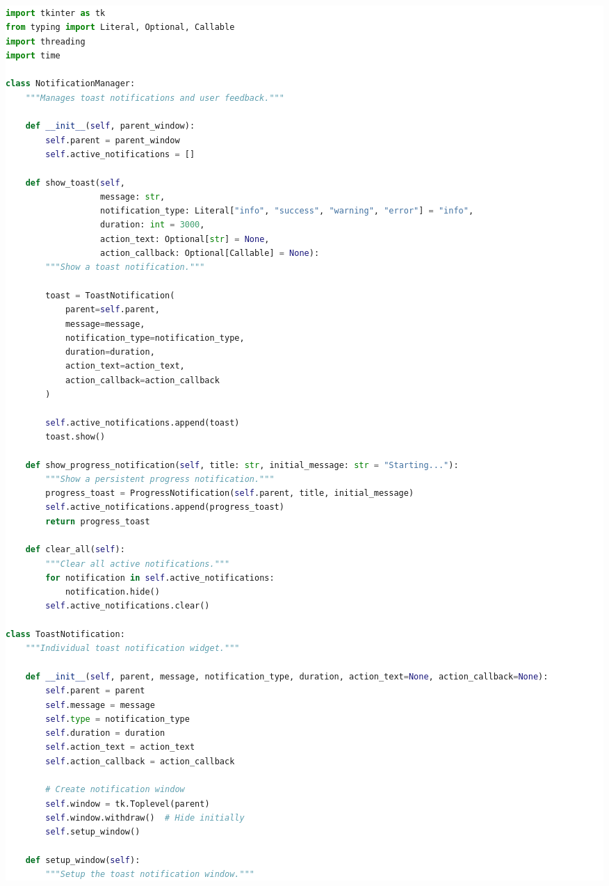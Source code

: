 ```python
import tkinter as tk
from typing import Literal, Optional, Callable
import threading
import time

class NotificationManager:
    """Manages toast notifications and user feedback."""
    
    def __init__(self, parent_window):
        self.parent = parent_window
        self.active_notifications = []
        
    def show_toast(self, 
                   message: str, 
                   notification_type: Literal["info", "success", "warning", "error"] = "info",
                   duration: int = 3000,
                   action_text: Optional[str] = None,
                   action_callback: Optional[Callable] = None):
        """Show a toast notification."""
        
        toast = ToastNotification(
            parent=self.parent,
            message=message,
            notification_type=notification_type,
            duration=duration,
            action_text=action_text,
            action_callback=action_callback
        )
        
        self.active_notifications.append(toast)
        toast.show()
        
    def show_progress_notification(self, title: str, initial_message: str = "Starting..."):
        """Show a persistent progress notification."""
        progress_toast = ProgressNotification(self.parent, title, initial_message)
        self.active_notifications.append(progress_toast)
        return progress_toast
        
    def clear_all(self):
        """Clear all active notifications."""
        for notification in self.active_notifications:
            notification.hide()
        self.active_notifications.clear()

class ToastNotification:
    """Individual toast notification widget."""
    
    def __init__(self, parent, message, notification_type, duration, action_text=None, action_callback=None):
        self.parent = parent
        self.message = message
        self.type = notification_type
        self.duration = duration
        self.action_text = action_text
        self.action_callback = action_callback
        
        # Create notification window
        self.window = tk.Toplevel(parent)
        self.window.withdraw()  # Hide initially
        self.setup_window()
        
    def setup_window(self):
        """Setup the toast notification window."""
```